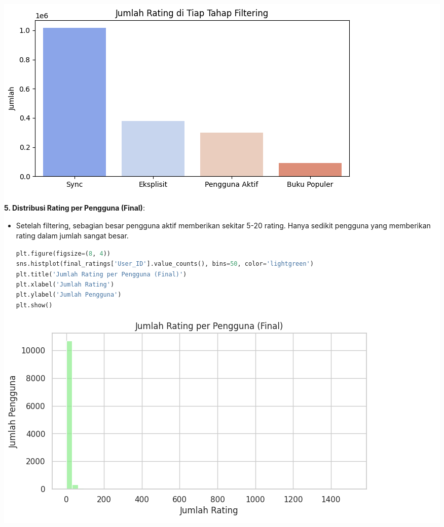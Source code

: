 ![Jumlah Rating Selama Proses Filter](rating_selama_filter.png)

**5. Distribusi Rating per Pengguna (Final)**: 
* Setelah filtering, sebagian besar pengguna aktif memberikan sekitar 5-20 rating. Hanya sedikit pengguna yang memberikan rating dalam jumlah sangat besar.
    ```python
    plt.figure(figsize=(8, 4))
    sns.histplot(final_ratings['User_ID'].value_counts(), bins=50, color='lightgreen')
    plt.title('Jumlah Rating per Pengguna (Final)')
    plt.xlabel('Jumlah Rating')
    plt.ylabel('Jumlah Pengguna')
    plt.show()
    ```
![Rating Per Pengguna](rating_pengguna_final.png)
